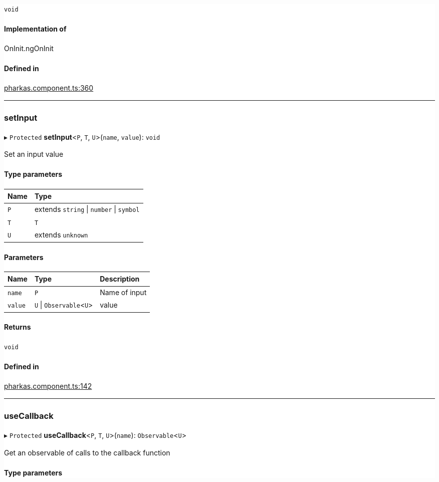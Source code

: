 `void`

#### Implementation of

OnInit.ngOnInit

#### Defined in

[pharkas.component.ts:360](https://github.com/WorldMaker/angular-pharkas/blob/0f49e89/projects/angular-pharkas/src/pharkas.component.ts#L360)

___

### setInput

▸ `Protected` **setInput**<`P`, `T`, `U`\>(`name`, `value`): `void`

Set an input value

#### Type parameters

| Name | Type |
| :------ | :------ |
| `P` | extends `string` \| `number` \| `symbol` |
| `T` | `T` |
| `U` | extends `unknown` |

#### Parameters

| Name | Type | Description |
| :------ | :------ | :------ |
| `name` | `P` | Name of input |
| `value` | `U` \| `Observable`<`U`\> | value |

#### Returns

`void`

#### Defined in

[pharkas.component.ts:142](https://github.com/WorldMaker/angular-pharkas/blob/0f49e89/projects/angular-pharkas/src/pharkas.component.ts#L142)

___

### useCallback

▸ `Protected` **useCallback**<`P`, `T`, `U`\>(`name`): `Observable`<`U`\>

Get an observable of calls to the callback function

#### Type parameters
